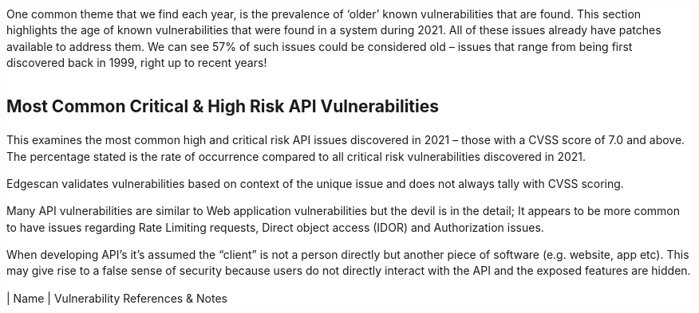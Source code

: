 One common theme that we find each year, is the prevalence of ‘older’ known vulnerabilities that are found.
This section highlights the age of known vulnerabilities that were found in a system during 2021. All of these
issues already have patches available to address them. We can see 57% of such issues could be considered old
– issues that range from being first discovered back in 1999, right up to recent years!

## Most Common Critical & High Risk API Vulnerabilities

This examines the most common high and critical
risk API issues discovered in 2021 – those with
a CVSS score of 7.0 and above. The percentage
stated is the rate of occurrence compared to all
critical risk vulnerabilities discovered in 2021.

Edgescan validates vulnerabilities based on
context of the unique issue and does not always
tally with CVSS scoring.

Many API vulnerabilities are similar to Web
application vulnerabilities but the devil is in the
detail; It appears to be more common to have
issues regarding Rate Limiting requests, Direct
object access (IDOR) and Authorization issues.

When developing API’s it’s assumed the “client” is
not a person directly but another piece of
software (e.g. website, app etc). This may give
rise to a false sense of security because users do
not directly interact with the API and the exposed
features are hidden.

| Name                                  | Vulnerability References & Notes
